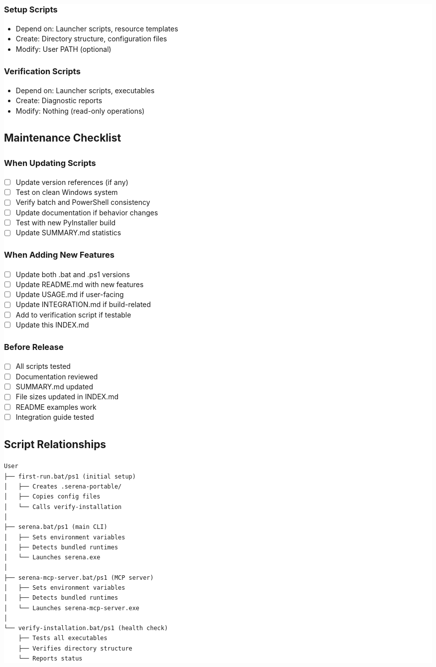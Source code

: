 ### Setup Scripts
- Depend on: Launcher scripts, resource templates
- Create: Directory structure, configuration files
- Modify: User PATH (optional)

### Verification Scripts
- Depend on: Launcher scripts, executables
- Create: Diagnostic reports
- Modify: Nothing (read-only operations)

## Maintenance Checklist

### When Updating Scripts
- [ ] Update version references (if any)
- [ ] Test on clean Windows system
- [ ] Verify batch and PowerShell consistency
- [ ] Update documentation if behavior changes
- [ ] Test with new PyInstaller build
- [ ] Update SUMMARY.md statistics

### When Adding New Features
- [ ] Update both .bat and .ps1 versions
- [ ] Update README.md with new features
- [ ] Update USAGE.md if user-facing
- [ ] Update INTEGRATION.md if build-related
- [ ] Add to verification script if testable
- [ ] Update this INDEX.md

### Before Release
- [ ] All scripts tested
- [ ] Documentation reviewed
- [ ] SUMMARY.md updated
- [ ] File sizes updated in INDEX.md
- [ ] README examples work
- [ ] Integration guide tested

## Script Relationships

```
User
├── first-run.bat/ps1 (initial setup)
│   ├── Creates .serena-portable/
│   ├── Copies config files
│   └── Calls verify-installation
│
├── serena.bat/ps1 (main CLI)
│   ├── Sets environment variables
│   ├── Detects bundled runtimes
│   └── Launches serena.exe
│
├── serena-mcp-server.bat/ps1 (MCP server)
│   ├── Sets environment variables
│   ├── Detects bundled runtimes
│   └── Launches serena-mcp-server.exe
│
└── verify-installation.bat/ps1 (health check)
    ├── Tests all executables
    ├── Verifies directory structure
    └── Reports status
```
